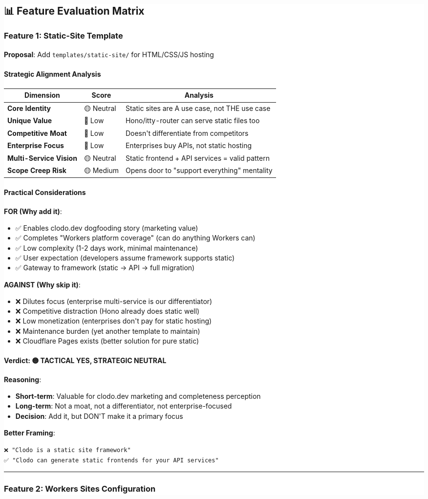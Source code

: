 ## 📊 Feature Evaluation Matrix

### **Feature 1: Static-Site Template**

**Proposal**: Add `templates/static-site/` for HTML/CSS/JS hosting

#### **Strategic Alignment Analysis**

| Dimension | Score | Analysis |
|-----------|-------|----------|
| **Core Identity** | 🟡 Neutral | Static sites are A use case, not THE use case |
| **Unique Value** | 🔴 Low | Hono/itty-router can serve static files too |
| **Competitive Moat** | 🔴 Low | Doesn't differentiate from competitors |
| **Enterprise Focus** | 🔴 Low | Enterprises buy APIs, not static hosting |
| **Multi-Service Vision** | 🟡 Neutral | Static frontend + API services = valid pattern |
| **Scope Creep Risk** | 🟡 Medium | Opens door to "support everything" mentality |

#### **Practical Considerations**

**FOR (Why add it)**:
- ✅ Enables clodo.dev dogfooding story (marketing value)
- ✅ Completes "Workers platform coverage" (can do anything Workers can)
- ✅ Low complexity (1-2 days work, minimal maintenance)
- ✅ User expectation (developers assume framework supports static)
- ✅ Gateway to framework (static → API → full migration)

**AGAINST (Why skip it)**:
- ❌ Dilutes focus (enterprise multi-service is our differentiator)
- ❌ Competitive distraction (Hono already does static well)
- ❌ Low monetization (enterprises don't pay for static hosting)
- ❌ Maintenance burden (yet another template to maintain)
- ❌ Cloudflare Pages exists (better solution for pure static)

#### **Verdict**: 🟡 **TACTICAL YES, STRATEGIC NEUTRAL**

**Reasoning**:
- **Short-term**: Valuable for clodo.dev marketing and completeness perception
- **Long-term**: Not a moat, not a differentiator, not enterprise-focused
- **Decision**: Add it, but DON'T make it a primary focus

**Better Framing**:
```
❌ "Clodo is a static site framework"
✅ "Clodo can generate static frontends for your API services"
```

---

### **Feature 2: Workers Sites Configuration**

